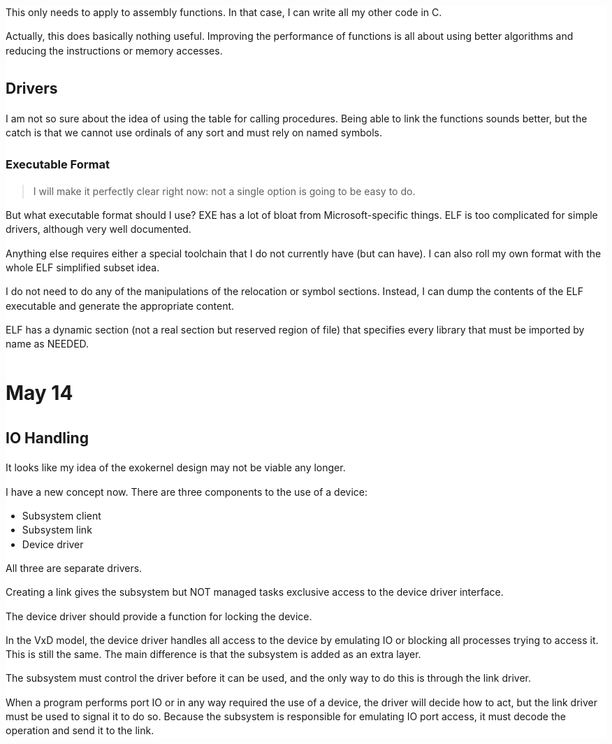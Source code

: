 This only needs to apply to assembly functions. In that case, I can write all my other code in C.

Actually, this does basically nothing useful. Improving the performance of functions is all about using better algorithms and reducing the instructions or memory accesses.

## Drivers

I am not so sure about the idea of using the table for calling procedures. Being able to link the functions sounds better, but the catch is that we cannot use ordinals of any sort and must rely on named symbols.

### Executable Format

> I will make it perfectly clear right now: not a single option is going to be easy to do.

But what executable format should I use? EXE has a lot of bloat from Microsoft-specific things. ELF is too complicated for simple drivers, although very well documented.

Anything else requires either a special toolchain that I do not currently have (but can have). I can also roll my own format with the whole ELF simplified subset idea.

I do not need to do any of the manipulations of the relocation or symbol sections. Instead, I can dump the contents of the ELF executable and generate the appropriate content.

ELF has a dynamic section (not a real section but reserved region of file) that specifies every library that must be imported by name as NEEDED.

# May 14

## IO Handling

It looks like my idea of the exokernel design may not be viable any longer.

I have a new concept now. There are three components to the use of a device:
- Subsystem client
- Subsystem link
- Device driver

All three are separate drivers.

Creating a link gives the subsystem but NOT managed tasks exclusive access to the device driver interface.

The device driver should provide a function for locking the device.

In the VxD model, the device driver handles all access to the device by emulating IO or blocking all processes trying to access it. This is still the same. The main difference is that the subsystem is added as an extra layer.

The subsystem must control the driver before it can be used, and the only way to do this is through the link driver.

When a program performs port IO or in any way required the use of a device, the driver will decide how to act, but the link driver must be used to signal it to do so. Because the subsystem is responsible for emulating IO port access, it must decode the operation and send it to the link.
